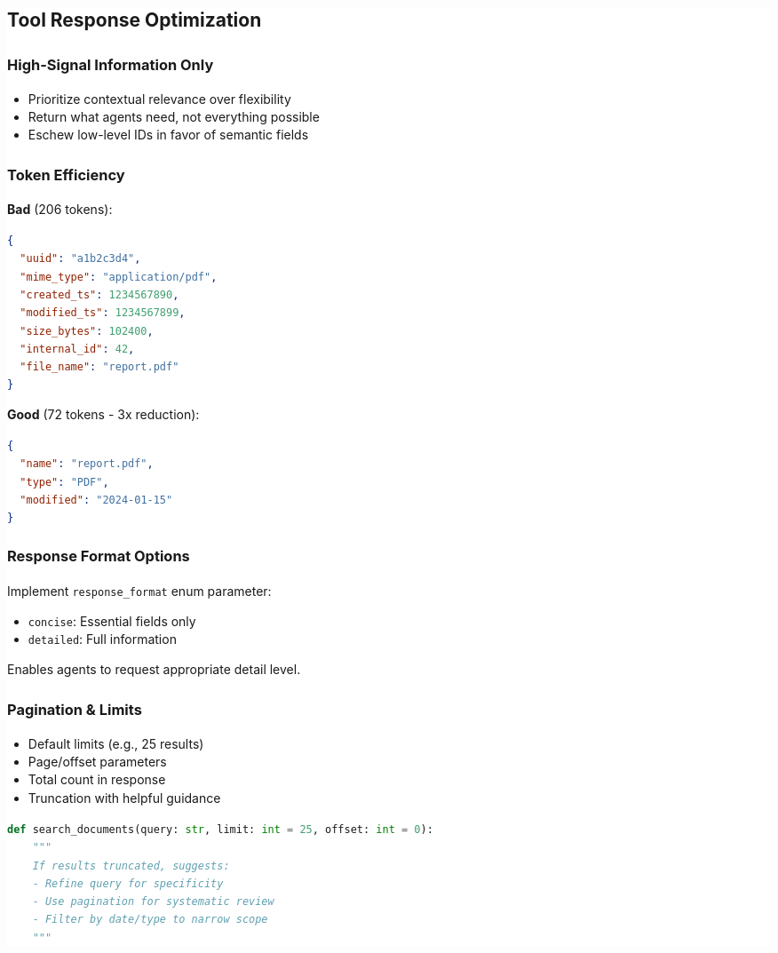 ## Tool Response Optimization

### High-Signal Information Only
- Prioritize contextual relevance over flexibility
- Return what agents need, not everything possible
- Eschew low-level IDs in favor of semantic fields

### Token Efficiency
**Bad** (206 tokens):
```json
{
  "uuid": "a1b2c3d4",
  "mime_type": "application/pdf",
  "created_ts": 1234567890,
  "modified_ts": 1234567899,
  "size_bytes": 102400,
  "internal_id": 42,
  "file_name": "report.pdf"
}
```

**Good** (72 tokens - 3x reduction):
```json
{
  "name": "report.pdf",
  "type": "PDF",
  "modified": "2024-01-15"
}
```

### Response Format Options
Implement `response_format` enum parameter:
- `concise`: Essential fields only
- `detailed`: Full information

Enables agents to request appropriate detail level.

### Pagination & Limits
- Default limits (e.g., 25 results)
- Page/offset parameters
- Total count in response
- Truncation with helpful guidance

```python
def search_documents(query: str, limit: int = 25, offset: int = 0):
    """
    If results truncated, suggests:
    - Refine query for specificity
    - Use pagination for systematic review
    - Filter by date/type to narrow scope
    """
```
